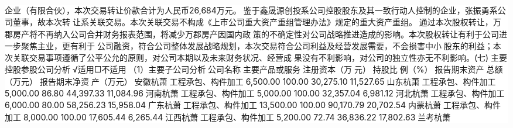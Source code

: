 企业（有限合伙），本次交易转让价款合计为人民币26,684万元。
鉴于鑫晟源创投系公司控股股东及其一致行动人控制的企业，张振勇系公司董事，故本次转
让系关联交易。本次关联交易不构成《上市公司重大资产重组管理办法》规定的重大资产重组。
通过本次股权转让，万郡房产将不再纳入公司合并财务报表范围，将减少万郡房产因国内政
策的不确定性对公司战略推进造成的影响。本次股权转让有利于公司进一步聚焦主业，更有利于
公司融资，符合公司整体发展战略规划，本次交易符合公司利益及经营发展需要，不会损害中小
股东的利益；本次关联交易事项遵循了公平公允的原则，对公司本期以及未来财务状况、经营成
果没有不利影响，对公司的独立性亦无不利影响。(七)
主要控股参股公司分析
√适用□不适用
（1）主要子公司分析
公司名称
主要产品或服务
注册资本（万
元）
持股比
例（%）
报告期末资产
总额（万元）
报告期末净资
产（万元）
安徽杭萧
工程承包、构件加工
6,500.00
100.00
30,275.10
11,527.65
山东杭萧
工程承包、构件加工
5,000.00
86.80
44,397.33
11,084.96
河南杭萧
工程承包、构件加工
5,000.00
100.00
32,357.04
6,981.12
河北杭萧
工程承包、构件加工
6,000.00
80.00
58,256.23
15,958.04
广东杭萧
工程承包、构件加工
13,500.00
100.00
90,170.79
20,702.54
内蒙杭萧
工程承包、构件加工
8,000.00
100.00
17,605.44
6,265.44
江西杭萧
工程承包、构件加工
5,200.00
72.74
36,836.22
17,802.63
兰考杭萧
